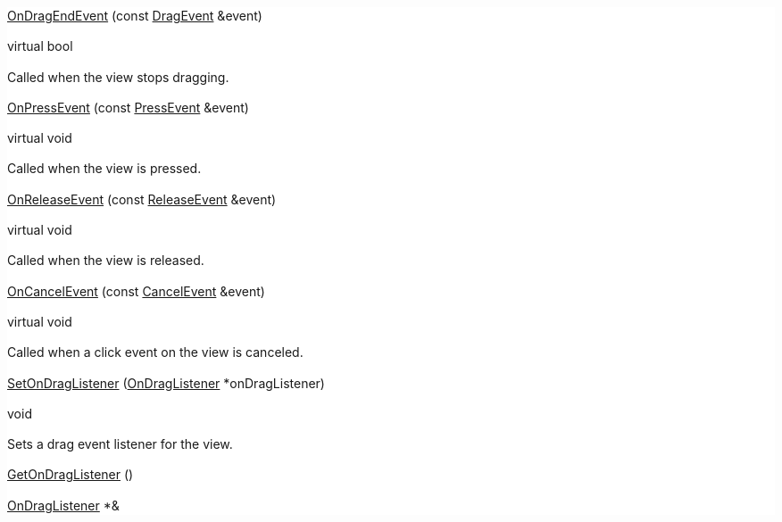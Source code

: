 </td>
</tr>
<tr id="row1608372023093534"><td class="cellrowborder" valign="top" width="50%" headers="mcps1.1.3.1.1 "><p id="p1952530546093534"><a name="p1952530546093534"></a><a name="p1952530546093534"></a><a href="Graphic.md#ga1799d33be73f64ed2066f50d7e65468d">OnDragEndEvent</a> (const <a href="OHOS-DragEvent.md">DragEvent</a> &amp;event)</p>
</td>
<td class="cellrowborder" valign="top" width="50%" headers="mcps1.1.3.1.2 "><p id="p1143198030093534"><a name="p1143198030093534"></a><a name="p1143198030093534"></a>virtual bool&nbsp;</p>
<p id="p1212086836093534"><a name="p1212086836093534"></a><a name="p1212086836093534"></a>Called when the view stops dragging. </p>
</td>
</tr>
<tr id="row593002995093534"><td class="cellrowborder" valign="top" width="50%" headers="mcps1.1.3.1.1 "><p id="p558423877093534"><a name="p558423877093534"></a><a name="p558423877093534"></a><a href="Graphic.md#gafa544ff2d27785a9410a80689f1ad3b1">OnPressEvent</a> (const <a href="OHOS-PressEvent.md">PressEvent</a> &amp;event)</p>
</td>
<td class="cellrowborder" valign="top" width="50%" headers="mcps1.1.3.1.2 "><p id="p658060710093534"><a name="p658060710093534"></a><a name="p658060710093534"></a>virtual void&nbsp;</p>
<p id="p1163569808093534"><a name="p1163569808093534"></a><a name="p1163569808093534"></a>Called when the view is pressed. </p>
</td>
</tr>
<tr id="row1715358158093534"><td class="cellrowborder" valign="top" width="50%" headers="mcps1.1.3.1.1 "><p id="p905782241093534"><a name="p905782241093534"></a><a name="p905782241093534"></a><a href="Graphic.md#ga7bd1a74563b059b03fbf66f9add53ee3">OnReleaseEvent</a> (const <a href="OHOS-ReleaseEvent.md">ReleaseEvent</a> &amp;event)</p>
</td>
<td class="cellrowborder" valign="top" width="50%" headers="mcps1.1.3.1.2 "><p id="p1979415908093534"><a name="p1979415908093534"></a><a name="p1979415908093534"></a>virtual void&nbsp;</p>
<p id="p363360512093534"><a name="p363360512093534"></a><a name="p363360512093534"></a>Called when the view is released. </p>
</td>
</tr>
<tr id="row344575788093534"><td class="cellrowborder" valign="top" width="50%" headers="mcps1.1.3.1.1 "><p id="p1540772677093534"><a name="p1540772677093534"></a><a name="p1540772677093534"></a><a href="Graphic.md#ga8f01ff25a33b20df0758f564148e579d">OnCancelEvent</a> (const <a href="OHOS-CancelEvent.md">CancelEvent</a> &amp;event)</p>
</td>
<td class="cellrowborder" valign="top" width="50%" headers="mcps1.1.3.1.2 "><p id="p1185518134093534"><a name="p1185518134093534"></a><a name="p1185518134093534"></a>virtual void&nbsp;</p>
<p id="p795887326093534"><a name="p795887326093534"></a><a name="p795887326093534"></a>Called when a click event on the view is canceled. </p>
</td>
</tr>
<tr id="row514938942093534"><td class="cellrowborder" valign="top" width="50%" headers="mcps1.1.3.1.1 "><p id="p186387705093534"><a name="p186387705093534"></a><a name="p186387705093534"></a><a href="Graphic.md#gad8e3cf5f0dd003a6aa932ef04e7b59f2">SetOnDragListener</a> (<a href="OHOS-UIView-OnDragListener.md">OnDragListener</a> *onDragListener)</p>
</td>
<td class="cellrowborder" valign="top" width="50%" headers="mcps1.1.3.1.2 "><p id="p1062527352093534"><a name="p1062527352093534"></a><a name="p1062527352093534"></a>void&nbsp;</p>
<p id="p1884894236093534"><a name="p1884894236093534"></a><a name="p1884894236093534"></a>Sets a drag event listener for the view. </p>
</td>
</tr>
<tr id="row258466336093534"><td class="cellrowborder" valign="top" width="50%" headers="mcps1.1.3.1.1 "><p id="p2083197620093534"><a name="p2083197620093534"></a><a name="p2083197620093534"></a><a href="Graphic.md#ga45a02cba4887c5c0b8e243941bcdc5cb">GetOnDragListener</a> ()</p>
</td>
<td class="cellrowborder" valign="top" width="50%" headers="mcps1.1.3.1.2 "><p id="p1776661086093534"><a name="p1776661086093534"></a><a name="p1776661086093534"></a><a href="OHOS-UIView-OnDragListener.md">OnDragListener</a> *&amp;&nbsp;</p>